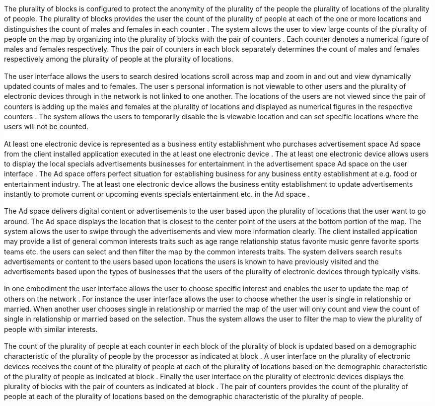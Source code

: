 The plurality of blocks is configured to protect the anonymity of the plurality of the people the plurality of locations of the plurality of people. The plurality of blocks provides the user the count of the plurality of people at each of the one or more locations and distinguishes the count of males and females in each counter . The system allows the user to view large counts of the plurality of people on the map by organizing into the plurality of blocks with the pair of counters . Each counter denotes a numerical figure of males and females respectively. Thus the pair of counters in each block separately determines the count of males and females respectively among the plurality of people at the plurality of locations.

The user interface allows the users to search desired locations scroll across map and zoom in and out and view dynamically updated counts of males and to females. The user s personal information is not viewable to other users and the plurality of electronic devices through in the network is not linked to one another. The locations of the users are not viewed since the pair of counters is adding up the males and females at the plurality of locations and displayed as numerical figures in the respective counters . The system allows the users to temporarily disable the is viewable location and can set specific locations where the users will not be counted.

At least one electronic device is represented as a business entity establishment who purchases advertisement space Ad space from the client installed application executed in the at least one electronic device . The at least one electronic device allows users to display the local specials advertisements businesses for entertainment in the advertisement space Ad space on the user interface . The Ad space offers perfect situation for establishing business for any business entity establishment at e.g. food or entertainment industry. The at least one electronic device allows the business entity establishment to update advertisements instantly to promote current or upcoming events specials entertainment etc. in the Ad space .

The Ad space delivers digital content or advertisements to the user based upon the plurality of locations that the user want to go around. The Ad space displays the location that is closest to the center point of the users at the bottom portion of the map. The system allows the user to swipe through the advertisements and view more information clearly. The client installed application may provide a list of general common interests traits such as age range relationship status favorite music genre favorite sports teams etc. the users can select and then filter the map by the common interests traits. The system delivers search results advertisements or content to the users based upon locations the users is known to have previously visited and the advertisements based upon the types of businesses that the users of the plurality of electronic devices through typically visits.

In one embodiment the user interface allows the user to choose specific interest and enables the user to update the map of others on the network . For instance the user interface allows the user to choose whether the user is single in relationship or married. When another user chooses single in relationship or married the map of the user will only count and view the count of single in relationship or married based on the selection. Thus the system allows the user to filter the map to view the plurality of people with similar interests.

The count of the plurality of people at each counter in each block of the plurality of block is updated based on a demographic characteristic of the plurality of people by the processor as indicated at block . A user interface on the plurality of electronic devices receives the count of the plurality of people at each of the plurality of locations based on the demographic characteristic of the plurality of people as indicated at block . Finally the user interface on the plurality of electronic devices displays the plurality of blocks with the pair of counters as indicated at block . The pair of counters provides the count of the plurality of people at each of the plurality of locations based on the demographic characteristic of the plurality of people.
